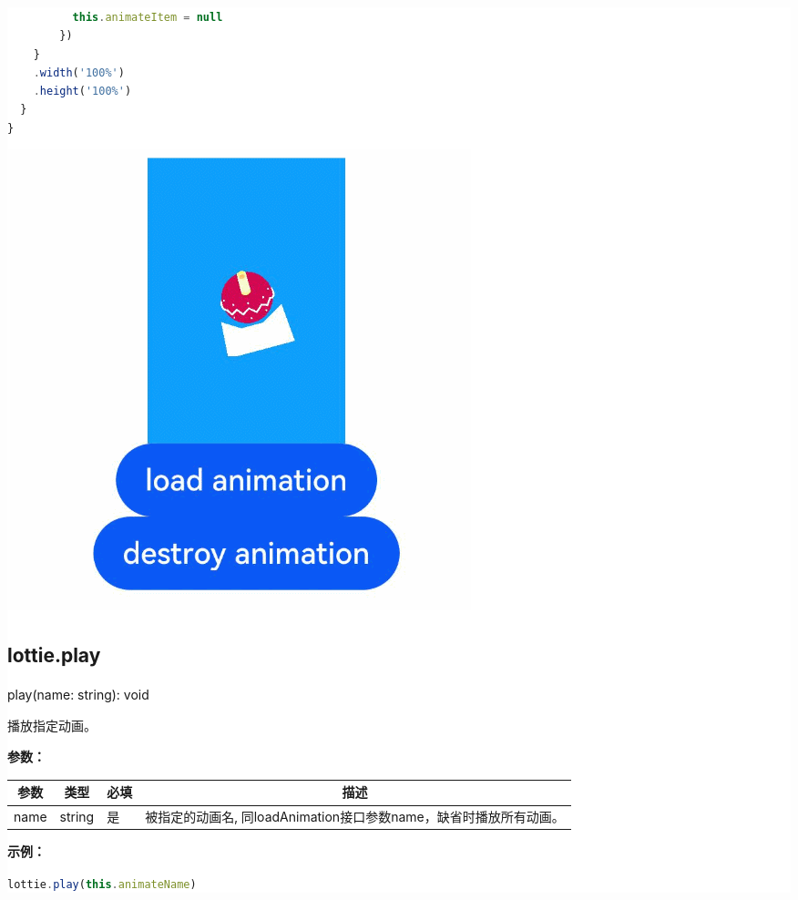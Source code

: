   ```ts
            this.animateItem = null
          })
      }
      .width('100%')
      .height('100%')
    }
  }
  ```

  ![zh-cn_image_0000001194352468](figures/zh-cn_image_0000001194352468.gif)


## lottie.play

play(name: string): void

播放指定动画。

**参数：**

| 参数   | 类型     | 必填   | 描述                                       |
| ---- | ------ | ---- | ---------------------------------------- |
| name | string | 是    | 被指定的动画名,&nbsp;同loadAnimation接口参数name，缺省时播放所有动画。 |

**示例：**

  ```ts
  lottie.play(this.animateName)
  ```
